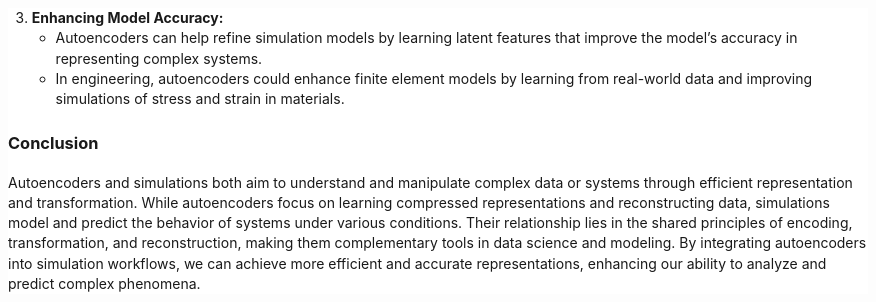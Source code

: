 3. **Enhancing Model Accuracy:**
   - Autoencoders can help refine simulation models by learning latent features that improve the model’s accuracy in representing complex systems.
   - In engineering, autoencoders could enhance finite element models by learning from real-world data and improving simulations of stress and strain in materials.

### Conclusion

Autoencoders and simulations both aim to understand and manipulate complex data or systems through efficient representation and transformation. While autoencoders focus on learning compressed representations and reconstructing data, simulations model and predict the behavior of systems under various conditions. Their relationship lies in the shared principles of encoding, transformation, and reconstruction, making them complementary tools in data science and modeling. By integrating autoencoders into simulation workflows, we can achieve more efficient and accurate representations, enhancing our ability to analyze and predict complex phenomena.